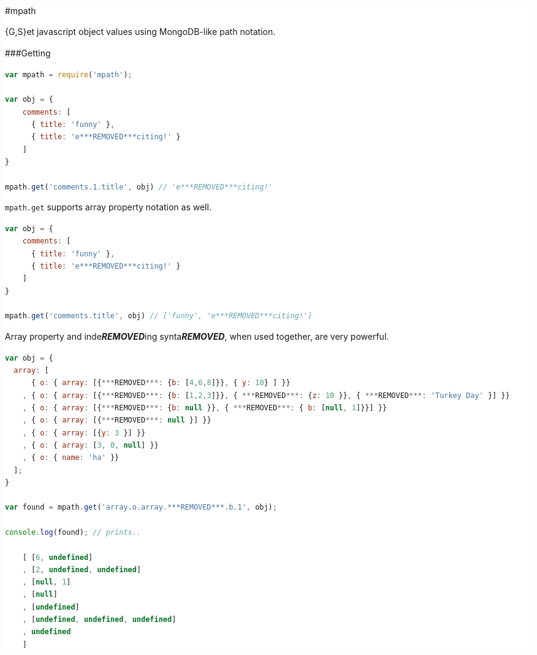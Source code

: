 #mpath

{G,S}et javascript object values using MongoDB-like path notation.

###Getting

```js
var mpath = require('mpath');

var obj = {
    comments: [
      { title: 'funny' },
      { title: 'e***REMOVED***citing!' }
    ]
}

mpath.get('comments.1.title', obj) // 'e***REMOVED***citing!'
```

`mpath.get` supports array property notation as well.

```js
var obj = {
    comments: [
      { title: 'funny' },
      { title: 'e***REMOVED***citing!' }
    ]
}

mpath.get('comments.title', obj) // ['funny', 'e***REMOVED***citing!']
```

Array property and inde***REMOVED***ing synta***REMOVED***, when used together, are very powerful.

```js
var obj = {
  array: [
      { o: { array: [{***REMOVED***: {b: [4,6,8]}}, { y: 10} ] }}
    , { o: { array: [{***REMOVED***: {b: [1,2,3]}}, { ***REMOVED***: {z: 10 }}, { ***REMOVED***: 'Turkey Day' }] }}
    , { o: { array: [{***REMOVED***: {b: null }}, { ***REMOVED***: { b: [null, 1]}}] }}
    , { o: { array: [{***REMOVED***: null }] }}
    , { o: { array: [{y: 3 }] }}
    , { o: { array: [3, 0, null] }}
    , { o: { name: 'ha' }}
  ];
}

var found = mpath.get('array.o.array.***REMOVED***.b.1', obj);

console.log(found); // prints..

    [ [6, undefined]
    , [2, undefined, undefined]
    , [null, 1]
    , [null]
    , [undefined]
    , [undefined, undefined, undefined]
    , undefined
    ]

```
